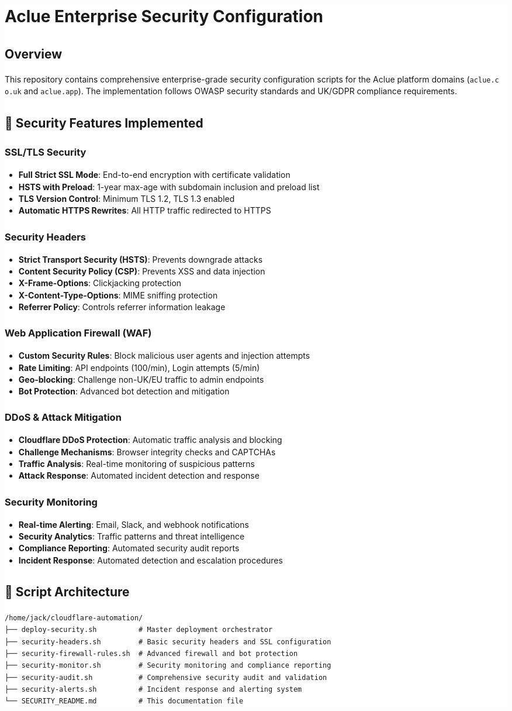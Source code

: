# Aclue Enterprise Security Configuration

## Overview

This repository contains comprehensive enterprise-grade security configuration scripts for the Aclue platform domains (`aclue.co.uk` and `aclue.app`). The implementation follows OWASP security standards and UK/GDPR compliance requirements.

## 🔐 Security Features Implemented

### SSL/TLS Security
- **Full Strict SSL Mode**: End-to-end encryption with certificate validation
- **HSTS with Preload**: 1-year max-age with subdomain inclusion and preload list
- **TLS Version Control**: Minimum TLS 1.2, TLS 1.3 enabled
- **Automatic HTTPS Rewrites**: All HTTP traffic redirected to HTTPS

### Security Headers
- **Strict Transport Security (HSTS)**: Prevents downgrade attacks
- **Content Security Policy (CSP)**: Prevents XSS and data injection
- **X-Frame-Options**: Clickjacking protection  
- **X-Content-Type-Options**: MIME sniffing protection
- **Referrer Policy**: Controls referrer information leakage

### Web Application Firewall (WAF)
- **Custom Security Rules**: Block malicious user agents and injection attempts
- **Rate Limiting**: API endpoints (100/min), Login attempts (5/min)
- **Geo-blocking**: Challenge non-UK/EU traffic to admin endpoints
- **Bot Protection**: Advanced bot detection and mitigation

### DDoS & Attack Mitigation
- **Cloudflare DDoS Protection**: Automatic traffic analysis and blocking
- **Challenge Mechanisms**: Browser integrity checks and CAPTCHAs
- **Traffic Analysis**: Real-time monitoring of suspicious patterns
- **Attack Response**: Automated incident detection and response

### Security Monitoring
- **Real-time Alerting**: Email, Slack, and webhook notifications
- **Security Analytics**: Traffic patterns and threat intelligence
- **Compliance Reporting**: Automated security audit reports
- **Incident Response**: Automated detection and escalation procedures

## 📁 Script Architecture

```
/home/jack/cloudflare-automation/
├── deploy-security.sh          # Master deployment orchestrator
├── security-headers.sh         # Basic security headers and SSL configuration
├── security-firewall-rules.sh  # Advanced firewall and bot protection
├── security-monitor.sh         # Security monitoring and compliance reporting
├── security-audit.sh           # Comprehensive security audit and validation
├── security-alerts.sh          # Incident response and alerting system
└── SECURITY_README.md          # This documentation file
```
